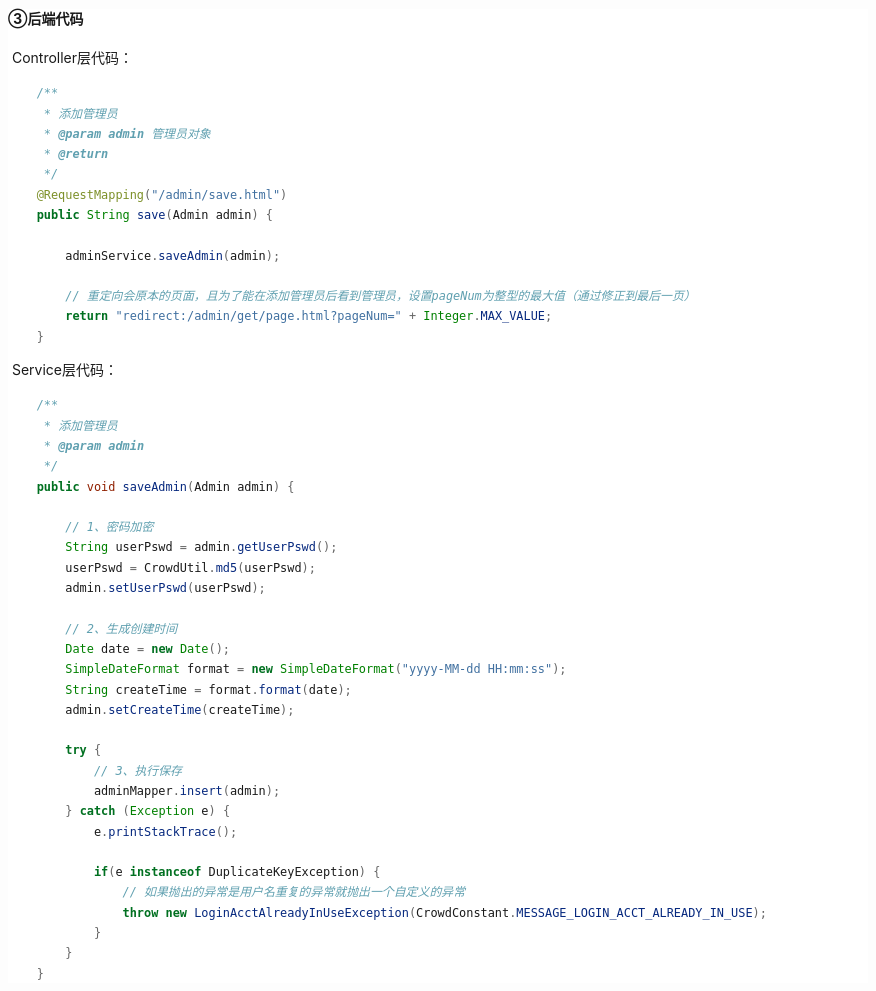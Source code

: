 #### 	③后端代码

​		Controller层代码：

```java
    /**
     * 添加管理员
     * @param admin 管理员对象
     * @return
     */
    @RequestMapping("/admin/save.html")
    public String save(Admin admin) {

        adminService.saveAdmin(admin);

        // 重定向会原本的页面，且为了能在添加管理员后看到管理员，设置pageNum为整型的最大值（通过修正到最后一页）
        return "redirect:/admin/get/page.html?pageNum=" + Integer.MAX_VALUE;
    }
```

​	Service层代码：

```java
    /**
     * 添加管理员
     * @param admin
     */
    public void saveAdmin(Admin admin) {

        // 1、密码加密
        String userPswd = admin.getUserPswd();
        userPswd = CrowdUtil.md5(userPswd);
        admin.setUserPswd(userPswd);

        // 2、生成创建时间
        Date date = new Date();
        SimpleDateFormat format = new SimpleDateFormat("yyyy-MM-dd HH:mm:ss");
        String createTime = format.format(date);
        admin.setCreateTime(createTime);

        try {
            // 3、执行保存
            adminMapper.insert(admin);
        } catch (Exception e) {
            e.printStackTrace();

            if(e instanceof DuplicateKeyException) {
                // 如果抛出的异常是用户名重复的异常就抛出一个自定义的异常
                throw new LoginAcctAlreadyInUseException(CrowdConstant.MESSAGE_LOGIN_ACCT_ALREADY_IN_USE);
            }
        }
    }
```
